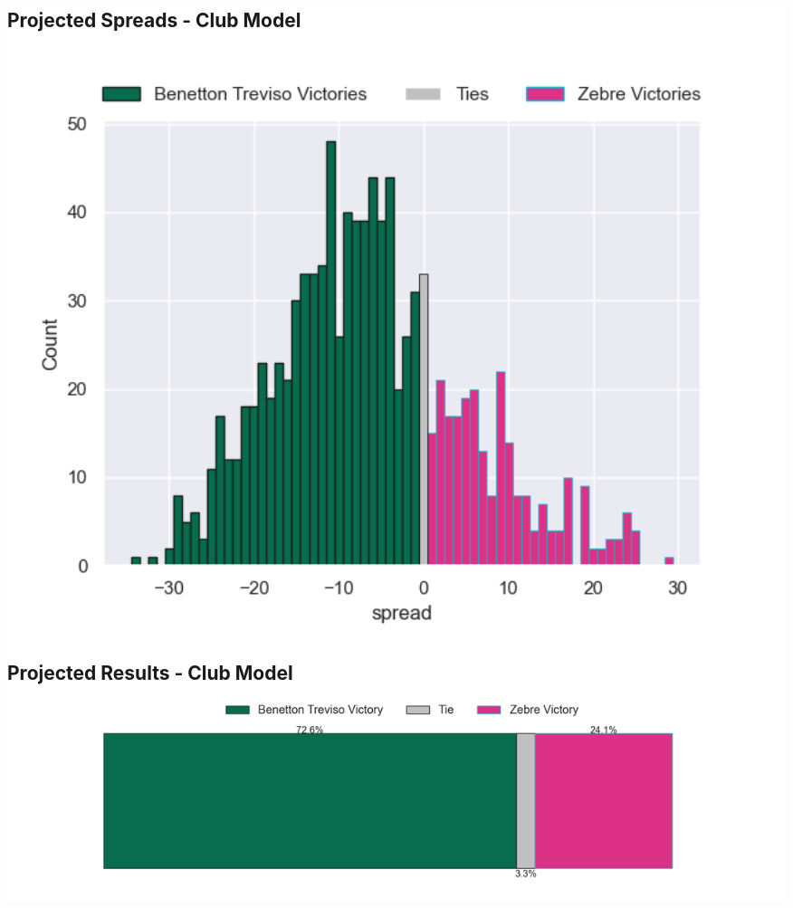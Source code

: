 ## Projected Spreads - Club Model


<p float="left">
<img src="../comp_files/plots/2025-12-20-BenettonTreviso_V_Zebre_spreads.png" width="99%" />
</p>

## Projected Results - Club Model


<p float="left">
<img src="../comp_files/plots/2025-12-20-BenettonTreviso_V_Zebre_resultbar.png" width="99%" />
</p>
